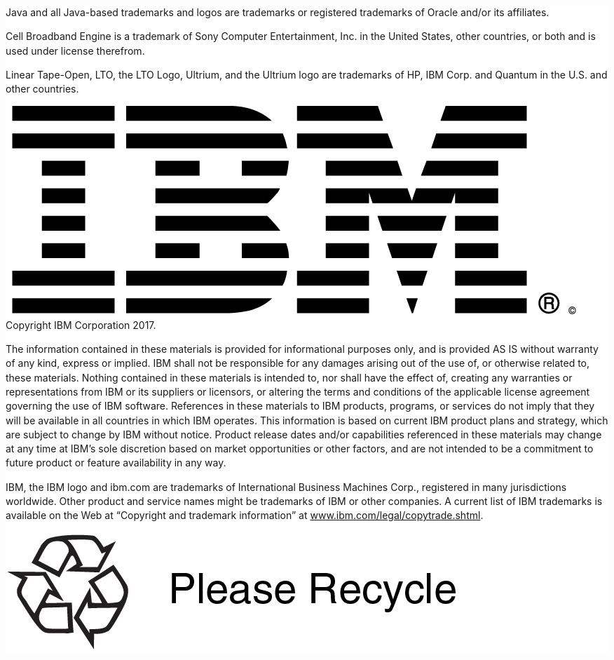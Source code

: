 Java and all Java-based trademarks and logos are trademarks or registered trademarks of Oracle and/or its affiliates.

Cell Broadband Engine is a trademark of Sony Computer Entertainment, Inc. in the United States, other countries, or both and is used under license therefrom.

Linear Tape-Open, LTO, the LTO Logo, Ultrium, and the Ultrium logo are trademarks of HP, IBM Corp. and Quantum in the U.S. and other countries.

![IBM-600dpi-1](./media/image14.png)
© Copyright IBM Corporation 2017.

The information contained in these materials is provided for informational purposes only, and is provided AS IS without warranty of any kind, express or implied. IBM shall not be responsible for any damages arising out of the use of, or otherwise related to, these materials. Nothing contained in these materials is intended to, nor shall have the effect of, creating any warranties or representations from IBM or its suppliers or licensors, or altering the terms and conditions of the applicable license agreement governing the use of IBM software. References in these materials to IBM products, programs, or services do not imply that they will be available in all countries in which IBM operates. This information is based on current IBM product plans and strategy, which are subject to change by IBM without notice. Product release dates and/or capabilities referenced in these materials may change at any time at IBM’s sole discretion based on market opportunities or other factors, and are not intended to be a commitment to future product or feature availability in any way.

IBM, the IBM logo and ibm.com are trademarks of International Business Machines Corp., registered in many jurisdictions worldwide. Other product and service names might be trademarks of IBM or other companies. A current list of IBM trademarks is available on the Web at “Copyright and trademark information” at www.ibm.com/legal/copytrade.shtml.

![Please Recycle](./media/image15.png)
